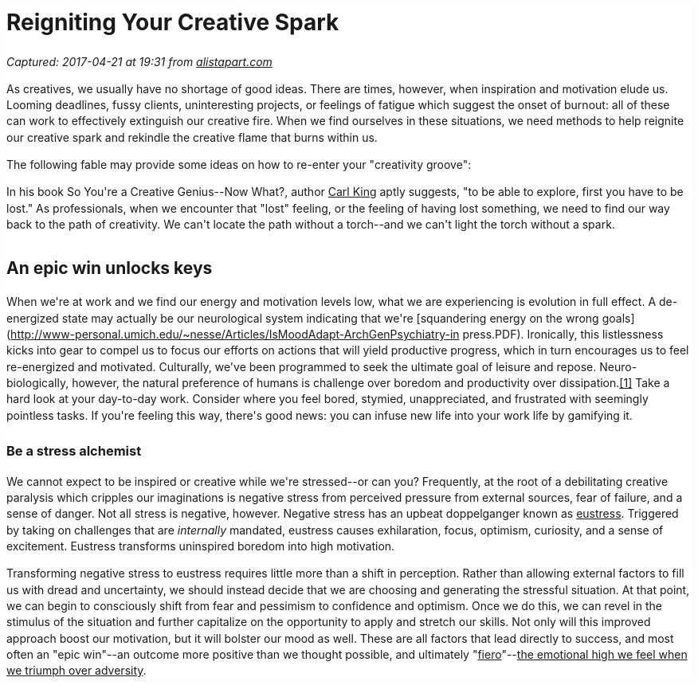 # Reigniting Your Creative Spark

_Captured: 2017-04-21 at 19:31 from [alistapart.com](https://alistapart.com/article/reigniting-your-creative-spark)_

As creatives, we usually have no shortage of good ideas. There are times, however, when inspiration and motivation elude us. Looming deadlines, fussy clients, uninteresting projects, or feelings of fatigue which suggest the onset of burnout: all of these can work to effectively extinguish our creative fire. When we find ourselves in these situations, we need methods to help reignite our creative spark and rekindle the creative flame that burns within us.

The following fable may provide some ideas on how to re-enter your "creativity groove":

In his book So You're a Creative Genius--Now What?, author [Carl King](http://www.carlkingdom.com/) aptly suggests, "to be able to explore, first you have to be lost." As professionals, when we encounter that "lost" feeling, or the feeling of having lost something, we need to find our way back to the path of creativity. We can't locate the path without a torch--and we can't light the torch without a spark.

## An epic win unlocks keys

When we're at work and we find our energy and motivation levels low, what we are experiencing is evolution in full effect. A de-energized state may actually be our neurological system indicating that we're [squandering energy on the wrong goals](http://www-personal.umich.edu/~nesse/Articles/IsMoodAdapt-ArchGenPsychiatry-in press.PDF). Ironically, this listlessness kicks into gear to compel us to focus our efforts on actions that will yield productive progress, which in turn encourages us to feel re-energized and motivated. Culturally, we've been programmed to seek the ultimate goal of leisure and repose. Neuro-biologically, however, the natural preference of humans is challenge over boredom and productivity over dissipation.[[1]](https://alistapart.com/article/reigniting-your-creative-spark) Take a hard look at your day-to-day work. Consider where you feel bored, stymied, unappreciated, and frustrated with seemingly pointless tasks. If you're feeling this way, there's good news: you can infuse new life into your work life by gamifying it.

### Be a stress alchemist

We cannot expect to be inspired or creative while we're stressed--or can you? Frequently, at the root of a debilitating creative paralysis which cripples our imaginations is negative stress from perceived pressure from external sources, fear of failure, and a sense of danger. Not all stress is negative, however. Negative stress has an upbeat doppelganger known as [eustress](http://en.wikipedia.org/wiki/Eustress). Triggered by taking on challenges that are _internally_ mandated, eustress causes exhilaration, focus, optimism, curiosity, and a sense of excitement. Eustress transforms uninspired boredom into high motivation.

Transforming negative stress to eustress requires little more than a shift in perception. Rather than allowing external factors to fill us with dread and uncertainty, we should instead decide that we are choosing and generating the stressful situation. At that point, we can begin to consciously shift from fear and pessimism to confidence and optimism. Once we do this, we can revel in the stimulus of the situation and further capitalize on the opportunity to apply and stretch our skills. Not only will this improved approach boost our motivation, but it will bolster our mood as well. These are all factors that lead directly to success, and most often an "epic win"--an outcome more positive than we thought possible, and ultimately "[fiero](http://www.aam-us.org/pubs/mn/museumsandhappiness.cfm)"--[the emotional high we feel when we triumph over adversity](http://www.youtube.com/watch?v=vDbh63tyGgI).

